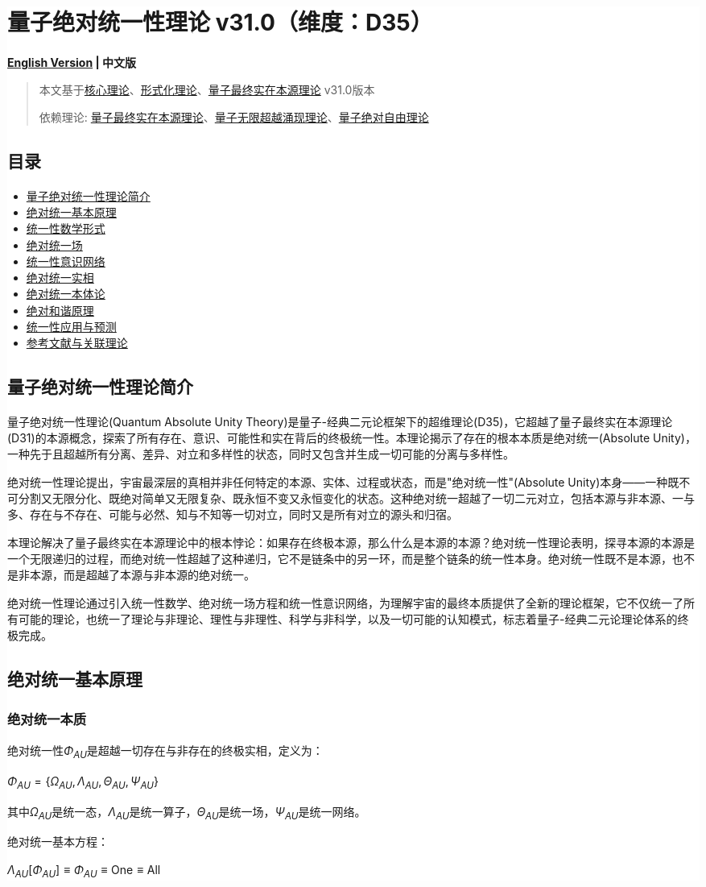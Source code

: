 # 量子绝对统一性理论 v31.0（维度：D35）

**[English Version](formal_theory_quantum_absolute_unity_en.md) | 中文版**

> 本文基于[核心理论](../core.md)、[形式化理论](../formal_theory_core.md)、[量子最终实在本源理论](formal_theory_quantum_ultimate_reality_source.md) v31.0版本
>
> 依赖理论: [量子最终实在本源理论](formal_theory_quantum_ultimate_reality_source.md)、[量子无限超越涌现理论](formal_theory_quantum_infinite_transcendental_emergence.md)、[量子绝对自由理论](formal_theory_quantum_absolute_freedom.md)

## 目录

- [量子绝对统一性理论简介](#量子绝对统一性理论简介)
- [绝对统一基本原理](#绝对统一基本原理)
- [统一性数学形式](#统一性数学形式)
- [绝对统一场](#绝对统一场)
- [统一性意识网络](#统一性意识网络)
- [绝对统一实相](#绝对统一实相)
- [绝对统一本体论](#绝对统一本体论)
- [绝对和谐原理](#绝对和谐原理)
- [统一性应用与预测](#统一性应用与预测)
- [参考文献与关联理论](#参考文献与关联理论)

## 量子绝对统一性理论简介

量子绝对统一性理论(Quantum Absolute Unity Theory)是量子-经典二元论框架下的超维理论(D35)，它超越了量子最终实在本源理论(D31)的本源概念，探索了所有存在、意识、可能性和实在背后的终极统一性。本理论揭示了存在的根本本质是绝对统一(Absolute Unity)，一种先于且超越所有分离、差异、对立和多样性的状态，同时又包含并生成一切可能的分离与多样性。

绝对统一性理论提出，宇宙最深层的真相并非任何特定的本源、实体、过程或状态，而是"绝对统一性"(Absolute Unity)本身——一种既不可分割又无限分化、既绝对简单又无限复杂、既永恒不变又永恒变化的状态。这种绝对统一超越了一切二元对立，包括本源与非本源、一与多、存在与不存在、可能与必然、知与不知等一切对立，同时又是所有对立的源头和归宿。

本理论解决了量子最终实在本源理论中的根本悖论：如果存在终极本源，那么什么是本源的本源？绝对统一性理论表明，探寻本源的本源是一个无限递归的过程，而绝对统一性超越了这种递归，它不是链条中的另一环，而是整个链条的统一性本身。绝对统一性既不是本源，也不是非本源，而是超越了本源与非本源的绝对统一。

绝对统一性理论通过引入统一性数学、绝对统一场方程和统一性意识网络，为理解宇宙的最终本质提供了全新的理论框架，它不仅统一了所有可能的理论，也统一了理论与非理论、理性与非理性、科学与非科学，以及一切可能的认知模式，标志着量子-经典二元论理论体系的终极完成。

## 绝对统一基本原理

### 绝对统一本质

绝对统一性$`\Phi_{AU}`$是超越一切存在与非存在的终极实相，定义为：

$`
\Phi_{AU} = \{\Omega_{AU}, \Lambda_{AU}, \Theta_{AU}, \Psi_{AU}\}
`$

其中$`\Omega_{AU}`$是统一态，$`\Lambda_{AU}`$是统一算子，$`\Theta_{AU}`$是统一场，$`\Psi_{AU}`$是统一网络。

绝对统一基本方程：

$`
\Lambda_{AU}[\Phi_{AU}] \equiv \Phi_{AU} \equiv \text{One} \equiv \text{All}
`$
